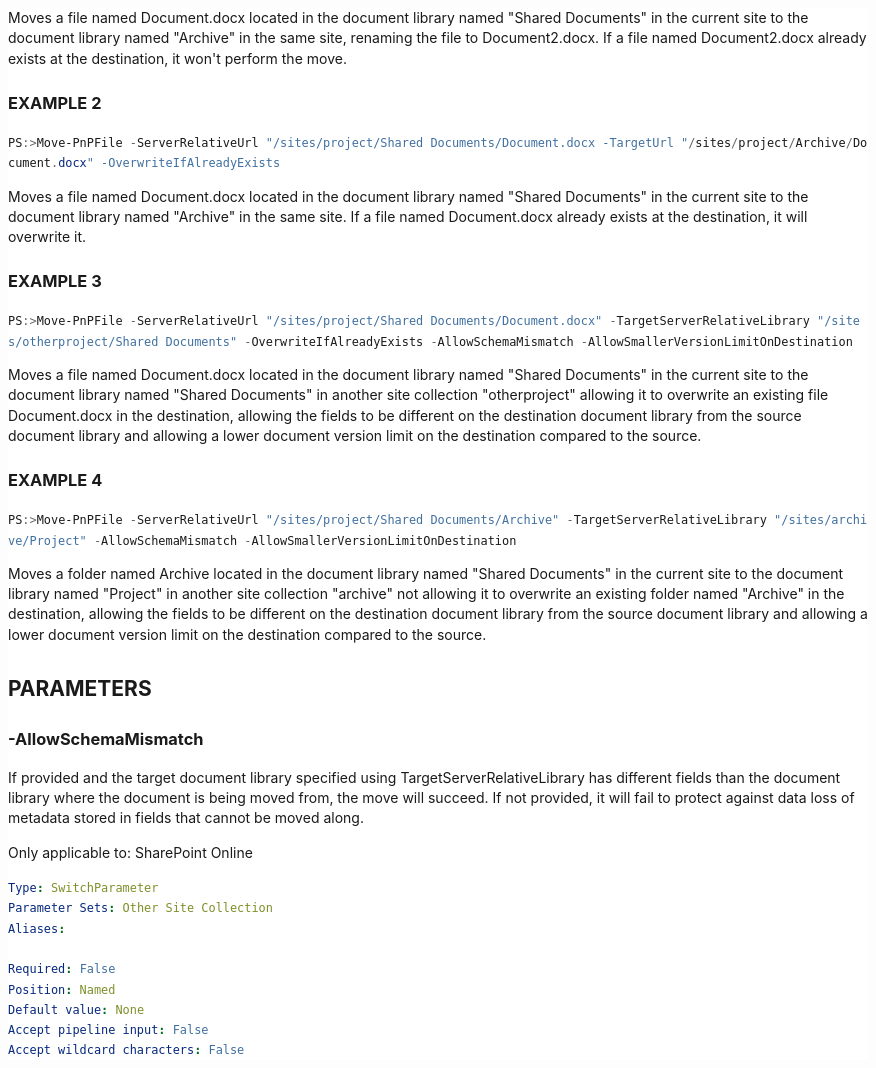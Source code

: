 Moves a file named Document.docx located in the document library named "Shared Documents" in the current site to the document library named "Archive" in the same site, renaming the file to Document2.docx. If a file named Document2.docx already exists at the destination, it won't perform the move.

### EXAMPLE 2
```powershell
PS:>Move-PnPFile -ServerRelativeUrl "/sites/project/Shared Documents/Document.docx -TargetUrl "/sites/project/Archive/Document.docx" -OverwriteIfAlreadyExists
```

Moves a file named Document.docx located in the document library named "Shared Documents" in the current site to the document library named "Archive" in the same site. If a file named Document.docx already exists at the destination, it will overwrite it.

### EXAMPLE 3
```powershell
PS:>Move-PnPFile -ServerRelativeUrl "/sites/project/Shared Documents/Document.docx" -TargetServerRelativeLibrary "/sites/otherproject/Shared Documents" -OverwriteIfAlreadyExists -AllowSchemaMismatch -AllowSmallerVersionLimitOnDestination
```

Moves a file named Document.docx located in the document library named "Shared Documents" in the current site to the document library named "Shared Documents" in another site collection "otherproject" allowing it to overwrite an existing file Document.docx in the destination, allowing the fields to be different on the destination document library from the source document library and allowing a lower document version limit on the destination compared to the source.

### EXAMPLE 4
```powershell
PS:>Move-PnPFile -ServerRelativeUrl "/sites/project/Shared Documents/Archive" -TargetServerRelativeLibrary "/sites/archive/Project" -AllowSchemaMismatch -AllowSmallerVersionLimitOnDestination
```

Moves a folder named Archive located in the document library named "Shared Documents" in the current site to the document library named "Project" in another site collection "archive" not allowing it to overwrite an existing folder named "Archive" in the destination, allowing the fields to be different on the destination document library from the source document library and allowing a lower document version limit on the destination compared to the source.

## PARAMETERS

### -AllowSchemaMismatch
If provided and the target document library specified using TargetServerRelativeLibrary has different fields than the document library where the document is being moved from, the move will succeed. If not provided, it will fail to protect against data loss of metadata stored in fields that cannot be moved along.

Only applicable to: SharePoint Online

```yaml
Type: SwitchParameter
Parameter Sets: Other Site Collection
Aliases:

Required: False
Position: Named
Default value: None
Accept pipeline input: False
Accept wildcard characters: False
```

